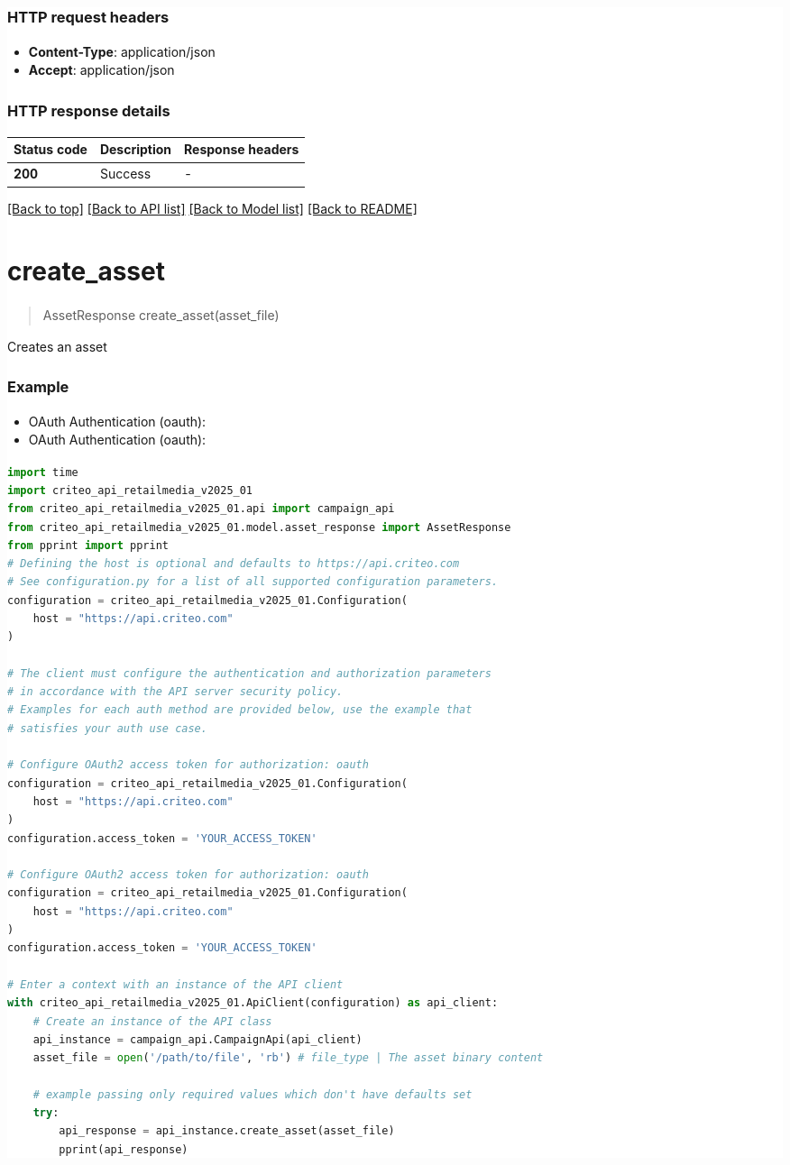 ### HTTP request headers

 - **Content-Type**: application/json
 - **Accept**: application/json


### HTTP response details

| Status code | Description | Response headers |
|-------------|-------------|------------------|
**200** | Success |  -  |

[[Back to top]](#) [[Back to API list]](../README.md#documentation-for-api-endpoints) [[Back to Model list]](../README.md#documentation-for-models) [[Back to README]](../README.md)

# **create_asset**
> AssetResponse create_asset(asset_file)



Creates an asset

### Example

* OAuth Authentication (oauth):
* OAuth Authentication (oauth):

```python
import time
import criteo_api_retailmedia_v2025_01
from criteo_api_retailmedia_v2025_01.api import campaign_api
from criteo_api_retailmedia_v2025_01.model.asset_response import AssetResponse
from pprint import pprint
# Defining the host is optional and defaults to https://api.criteo.com
# See configuration.py for a list of all supported configuration parameters.
configuration = criteo_api_retailmedia_v2025_01.Configuration(
    host = "https://api.criteo.com"
)

# The client must configure the authentication and authorization parameters
# in accordance with the API server security policy.
# Examples for each auth method are provided below, use the example that
# satisfies your auth use case.

# Configure OAuth2 access token for authorization: oauth
configuration = criteo_api_retailmedia_v2025_01.Configuration(
    host = "https://api.criteo.com"
)
configuration.access_token = 'YOUR_ACCESS_TOKEN'

# Configure OAuth2 access token for authorization: oauth
configuration = criteo_api_retailmedia_v2025_01.Configuration(
    host = "https://api.criteo.com"
)
configuration.access_token = 'YOUR_ACCESS_TOKEN'

# Enter a context with an instance of the API client
with criteo_api_retailmedia_v2025_01.ApiClient(configuration) as api_client:
    # Create an instance of the API class
    api_instance = campaign_api.CampaignApi(api_client)
    asset_file = open('/path/to/file', 'rb') # file_type | The asset binary content

    # example passing only required values which don't have defaults set
    try:
        api_response = api_instance.create_asset(asset_file)
        pprint(api_response)
```